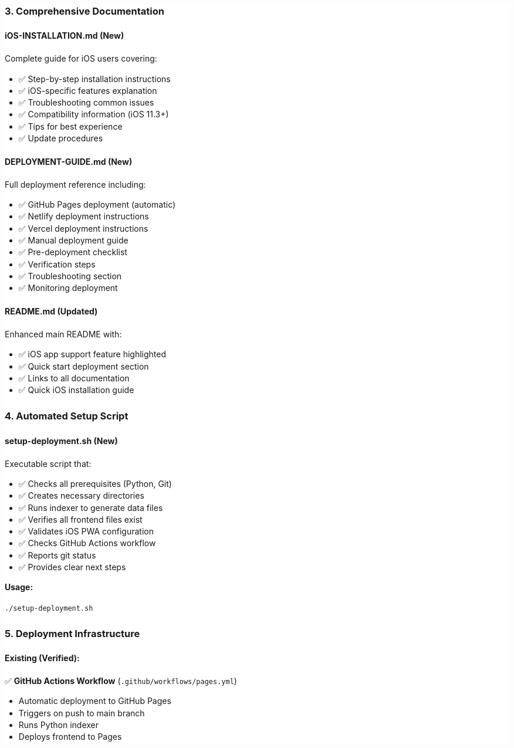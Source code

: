 ### 3. Comprehensive Documentation

#### iOS-INSTALLATION.md (New)
Complete guide for iOS users covering:
- ✅ Step-by-step installation instructions
- ✅ iOS-specific features explanation
- ✅ Troubleshooting common issues
- ✅ Compatibility information (iOS 11.3+)
- ✅ Tips for best experience
- ✅ Update procedures

#### DEPLOYMENT-GUIDE.md (New)
Full deployment reference including:
- ✅ GitHub Pages deployment (automatic)
- ✅ Netlify deployment instructions
- ✅ Vercel deployment instructions
- ✅ Manual deployment guide
- ✅ Pre-deployment checklist
- ✅ Verification steps
- ✅ Troubleshooting section
- ✅ Monitoring deployment

#### README.md (Updated)
Enhanced main README with:
- ✅ iOS app support feature highlighted
- ✅ Quick start deployment section
- ✅ Links to all documentation
- ✅ Quick iOS installation guide

### 4. Automated Setup Script

#### setup-deployment.sh (New)
Executable script that:
- ✅ Checks all prerequisites (Python, Git)
- ✅ Creates necessary directories
- ✅ Runs indexer to generate data files
- ✅ Verifies all frontend files exist
- ✅ Validates iOS PWA configuration
- ✅ Checks GitHub Actions workflow
- ✅ Reports git status
- ✅ Provides clear next steps

**Usage:**
```bash
./setup-deployment.sh
```

### 5. Deployment Infrastructure

#### Existing (Verified):
✅ **GitHub Actions Workflow** (`.github/workflows/pages.yml`)
  - Automatic deployment to GitHub Pages
  - Triggers on push to main branch
  - Runs Python indexer
  - Deploys frontend to Pages
